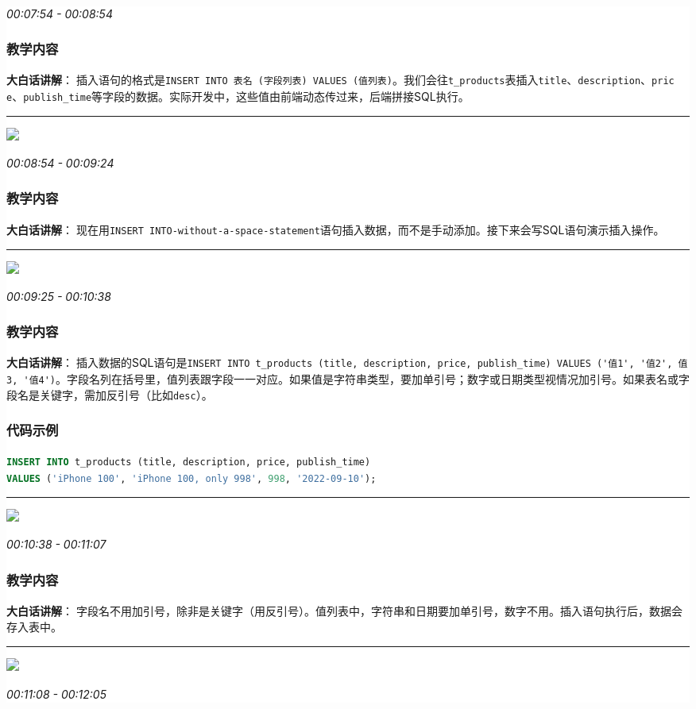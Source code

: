 
*00:07:54 - 00:08:54*

### 教学内容

**大白话讲解**：
插入语句的格式是`INSERT INTO 表名 (字段列表) VALUES (值列表)`。我们会往`t_products`表插入`title`、`description`、`price`、`publish_time`等字段的数据。实际开发中，这些值由前端动态传过来，后端拼接SQL执行。

---

![](https://pic.aihaoji.com/user_cf07d812-ef26-8550-a50d-768cff660798/img/20250624/7843a04b-d3bc-6f99-90c4-be8f01e16161/1b85b1c1-39e7-47e5-8230-19f052ea5aea.webp)

*00:08:54 - 00:09:24*

### 教学内容

**大白话讲解**：
现在用`INSERT INTO-without-a-space-statement`语句插入数据，而不是手动添加。接下来会写SQL语句演示插入操作。

---

![](https://pic.aihaoji.com/user_cf07d812-ef26-8550-a50d-768cff660798/img/20250624/7843a04b-d3bc-6f99-90c4-be8f01e16161/c54f273b-54ad-40ee-a08c-f16b7950ff0b.webp)

*00:09:25 - 00:10:38*

### 教学内容

**大白话讲解**：
插入数据的SQL语句是`INSERT INTO t_products (title, description, price, publish_time) VALUES ('值1', '值2', 值3, '值4')`。字段名列在括号里，值列表跟字段一一对应。如果值是字符串类型，要加单引号；数字或日期类型视情况加引号。如果表名或字段名是关键字，需加反引号（比如`desc`）。

### 代码示例

```sql
INSERT INTO t_products (title, description, price, publish_time)
VALUES ('iPhone 100', 'iPhone 100, only 998', 998, '2022-09-10');
```

---

![](https://pic.aihaoji.com/user_cf07d812-ef26-8550-a50d-768cff660798/img/20250624/7843a04b-d3bc-6f99-90c4-be8f01e16161/13c710d7-cc46-40ce-938f-26b9befaa90b.webp)

*00:10:38 - 00:11:07*

### 教学内容

**大白话讲解**：
字段名不用加引号，除非是关键字（用反引号）。值列表中，字符串和日期要加单引号，数字不用。插入语句执行后，数据会存入表中。

---

![](https://pic.aihaoji.com/user_cf07d812-ef26-8550-a50d-768cff660798/img/20250624/7843a04b-d3bc-6f99-90c4-be8f01e16161/8d98d575-3199-44e2-b4bd-9725c4d93627.webp)

*00:11:08 - 00:12:05*
